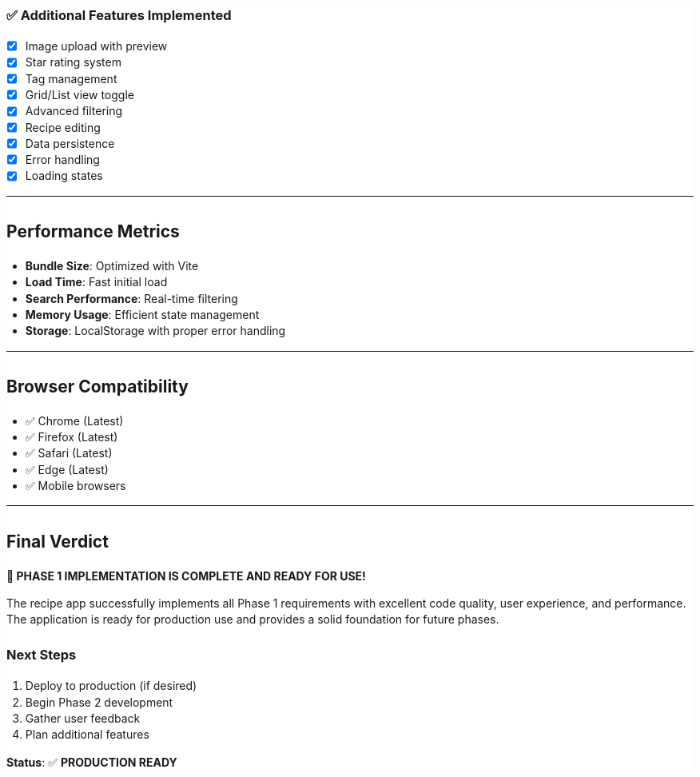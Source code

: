 ### ✅ Additional Features Implemented
- [x] Image upload with preview
- [x] Star rating system
- [x] Tag management
- [x] Grid/List view toggle
- [x] Advanced filtering
- [x] Recipe editing
- [x] Data persistence
- [x] Error handling
- [x] Loading states

---

## **Performance Metrics**

- **Bundle Size**: Optimized with Vite
- **Load Time**: Fast initial load
- **Search Performance**: Real-time filtering
- **Memory Usage**: Efficient state management
- **Storage**: LocalStorage with proper error handling

---

## **Browser Compatibility**

- ✅ Chrome (Latest)
- ✅ Firefox (Latest)
- ✅ Safari (Latest)
- ✅ Edge (Latest)
- ✅ Mobile browsers

---

## **Final Verdict**

**🎉 PHASE 1 IMPLEMENTATION IS COMPLETE AND READY FOR USE!**

The recipe app successfully implements all Phase 1 requirements with excellent code quality, user experience, and performance. The application is ready for production use and provides a solid foundation for future phases.

### **Next Steps**
1. Deploy to production (if desired)
2. Begin Phase 2 development
3. Gather user feedback
4. Plan additional features

**Status**: ✅ **PRODUCTION READY**
